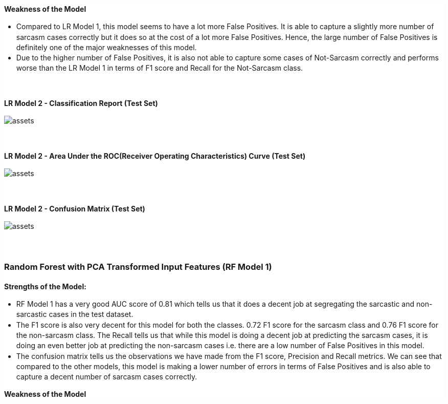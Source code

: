 **Weakness of the Model**
* Compared to LR Model 1, this model seems to have a lot more False Positives. It is able to capture a slightly more number of sarcasm cases correctly but it does so at the cost of a lot more False Positives. Hence, the large number of False Positives is definitely one of the major weaknesses of this model.
* Due to the higher number of False Positives, it is also not able to capture some cases of Not-Sarcasm correctly and performs worse than the LR Model 1 in terms of F1 score and Recall for the Not-Sarcasm class.

<br>

**LR Model 2 - Classification Report (Test Set)**  

![assets](https://github.com/msis5223-pds2-2023spring/project-deliverable-2-cia/blob/main/assets/predictive_analysis/logistic_regression/classification%20report_untransf.png)

<br>

**LR Model 2 - Area Under the ROC(Receiver Operating Characteristics) Curve (Test Set)** 

![assets](https://github.com/msis5223-pds2-2023spring/project-deliverable-2-cia/blob/main/assets/predictive_analysis/logistic_regression/ROC%20curve_untransf.png)

<br>

**LR Model 2 - Confusion Matrix (Test Set)** 

![assets](https://github.com/msis5223-pds2-2023spring/project-deliverable-2-cia/blob/main/assets/predictive_analysis/logistic_regression/confusion_matrix_untransf.png)

<br>

### Random Forest with PCA Transformed Input Features (RF Model 1)

**Strengths of the Model:**
* RF Model 1 has a very good AUC score of 0.81 which tells us that it does a decent job at segregating the sarcastic and non-sarcastic cases in the test dataset.
* The F1 score is also very decent for this model for both the classes. 0.72 F1 score for the sarcasm class and 0.76 F1 score for the non-sarcasm class. The Recall tells us that while this model is doing a decent job at predicting the sarcasm cases, it is doing an even better job at predicting the non-sarcasm cases i.e. there are a low number of False Positives in this model. 
* The confusion matrix tells us the observations we have made from the F1 score, Precision and Recall metrics. We can see that compared to the other models, this model is making a lower number of errors in terms of False Positives and is also able to capture a decent number of sarcasm cases correctly.

**Weakness of the Model**
